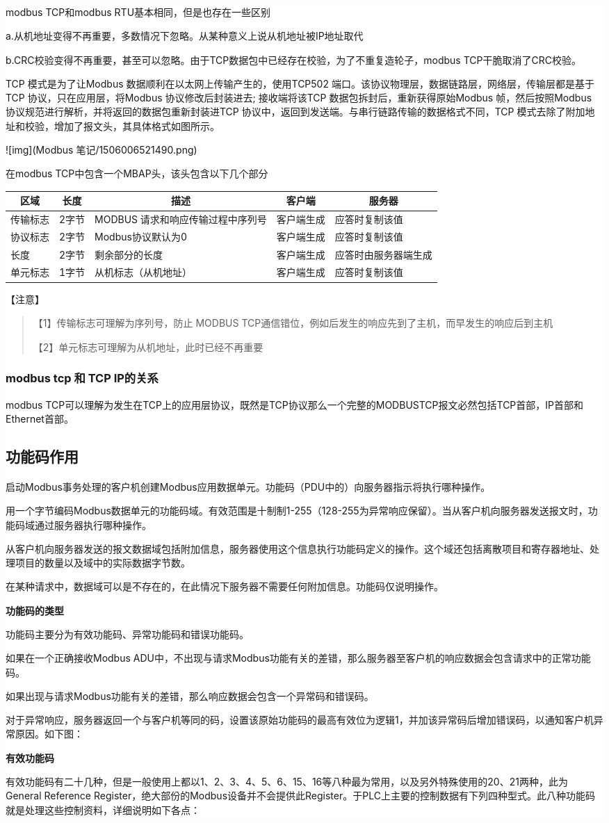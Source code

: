 modbus TCP和modbus RTU基本相同，但是也存在一些区别

a.从机地址变得不再重要，多数情况下忽略。从某种意义上说从机地址被IP地址取代

b.CRC校验变得不再重要，甚至可以忽略。由于TCP数据包中已经存在校验，为了不重复造轮子，modbus TCP干脆取消了CRC校验。

TCP 模式是为了让Modbus 数据顺利在以太网上传输产生的，使用TCP502 端口。该协议物理层，数据链路层，网络层，传输层都是基于TCP 协议，只在应用层，将Modbus 协议修改后封装进去; 接收端将该TCP 数据包拆封后，重新获得原始Modbus 帧，然后按照Modbus 协议规范进行解析，并将返回的数据包重新封装进TCP 协议中，返回到发送端。与串行链路传输的数据格式不同，TCP 模式去除了附加地址和校验，增加了报文头，其具体格式如图所示。

![img](Modbus 笔记/1506006521490.png)

在modbus TCP中包含一个MBAP头，该头包含以下几个部分

| 区域     | 长度  | 描述                              | 客户端     | 服务器               |
| -------- | ----- | --------------------------------- | ---------- | -------------------- |
| 传输标志 | 2字节 | MODBUS 请求和响应传输过程中序列号 | 客户端生成 | 应答时复制该值       |
| 协议标志 | 2字节 | Modbus协议默认为0                 | 客户端生成 | 应答时复制该值       |
| 长度     | 2字节 | 剩余部分的长度                    | 客户端生成 | 应答时由服务器端生成 |
| 单元标志 | 1字节 | 从机标志（从机地址）              | 客户端生成 | 应答时复制该值       |

【注意】

> 【1】传输标志可理解为序列号，防止 MODBUS TCP通信错位，例如后发生的响应先到了主机，而早发生的响应后到主机
>
> 【2】单元标志可理解为从机地址，此时已经不再重要

### modbus tcp 和 TCP IP的关系

modbus TCP可以理解为发生在TCP上的应用层协议，既然是TCP协议那么一个完整的MODBUSTCP报文必然包括TCP首部，IP首部和Ethernet首部。

## 功能码作用

启动Modbus事务处理的客户机创建Modbus应用数据单元。功能码（PDU中的）向服务器指示将执行哪种操作。

用一个字节编码Modbus数据单元的功能码域。有效范围是十制制1-255（128-255为异常响应保留）。当从客户机向服务器发送报文时，功能码域通过服务器执行哪种操作。

从客户机向服务器发送的报文数据域包括附加信息，服务器使用这个信息执行功能码定义的操作。这个域还包括离散项目和寄存器地址、处理项目的数量以及域中的实际数据字节数。

在某种请求中，数据域可以是不存在的，在此情况下服务器不需要任何附加信息。功能码仅说明操作。

**功能码的类型**

功能码主要分为有效功能码、异常功能码和错误功能码。

如果在一个正确接收Modbus ADU中，不出现与请求Modbus功能有关的差错，那么服务器至客户机的响应数据会包含请求中的正常功能码。

如果出现与请求Modbus功能有关的差错，那么响应数据会包含一个异常码和错误码。

对于异常响应，服务器返回一个与客户机等同的码，设置该原始功能码的最高有效位为逻辑1，并加该异常码后增加错误码，以通知客户机异常原因。如下图：

**有效功能码**

有效功能码有二十几种，但是一般使用上都以1、2、3、4、5、6、15、16等八种最为常用，以及另外特殊使用的20、21两种，此为General Reference Register，绝大部份的Modbus设备并不会提供此Register。于PLC上主要的控制数据有下列四种型式。此八种功能码就是处理这些控制资料，详细说明如下各点：
